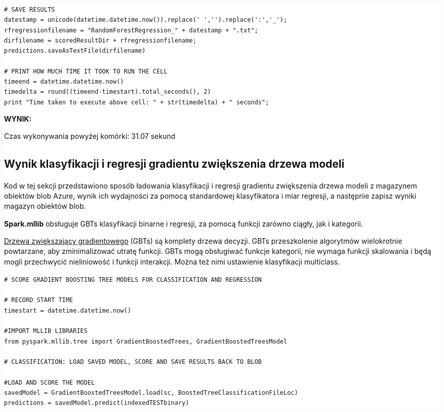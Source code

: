     # SAVE RESULTS
    datestamp = unicode(datetime.datetime.now()).replace(' ','').replace(':','_');
    rfregressionfilename = "RandomForestRegression_" + datestamp + ".txt";
    dirfilename = scoredResultDir + rfregressionfilename;
    predictions.saveAsTextFile(dirfilename)

    # PRINT HOW MUCH TIME IT TOOK TO RUN THE CELL
    timeend = datetime.datetime.now()
    timedelta = round((timeend-timestart).total_seconds(), 2) 
    print "Time taken to execute above cell: " + str(timedelta) + " seconds";

**WYNIK:**

Czas wykonywania powyżej komórki: 31.07 sekund


## <a name="score-classification-and-regression-gradient-boosting-tree-models"></a>Wynik klasyfikacji i regresji gradientu zwiększenia drzewa modeli

Kod w tej sekcji przedstawiono sposób ładowania klasyfikacji i regresji gradientu zwiększenia drzewa modeli z magazynem obiektów blob Azure, wynik ich wydajności za pomocą standardowej klasyfikatora i miar regresji, a następnie zapisz wyniki magazyn obiektów blob. 

**Spark.mllib** obsługuje GBTs klasyfikacji binarne i regresji, za pomocą funkcji zarówno ciągły, jak i kategorii. 

[Drzewa zwiększający gradientowego](http://spark.apache.org/docs/latest/ml-classification-regression.html#gradient-boosted-trees-gbts) (GBTs) są komplety drzewa decyzji. GBTs przeszkolenie algorytmów wielokrotnie powtarzane, aby zminimalizować utratę funkcji. GBTs mogą obsługiwać funkcje kategorii, nie wymaga funkcji skalowania i będą mogli przechwycić nieliniowość i funkcji interakcji. Można też nimi ustawienie klasyfikacji multiclass.


    # SCORE GRADIENT BOOSTING TREE MODELS FOR CLASSIFICATION AND REGRESSION

    # RECORD START TIME
    timestart = datetime.datetime.now()

    #IMPORT MLLIB LIBRARIES
    from pyspark.mllib.tree import GradientBoostedTrees, GradientBoostedTreesModel
    
    # CLASSIFICATION: LOAD SAVED MODEL, SCORE AND SAVE RESULTS BACK TO BLOB

    #LOAD AND SCORE THE MODEL
    savedModel = GradientBoostedTreesModel.load(sc, BoostedTreeClassificationFileLoc)
    predictions = savedModel.predict(indexedTESTbinary)
    